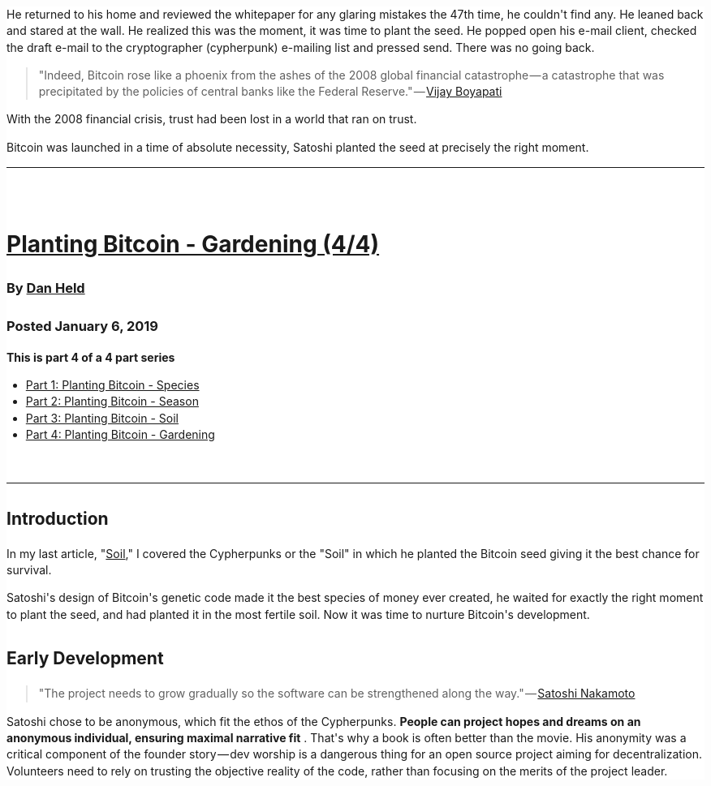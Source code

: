 He returned to his home and reviewed the whitepaper for any glaring mistakes the 47th time, he couldn't find any. He leaned back and stared at the wall. He realized this was the moment, it was time to plant the seed. He popped open his e-mail client, checked the draft e-mail to the cryptographer (cypherpunk) e-mailing list and pressed send. There was no going back.

> "Indeed, Bitcoin rose like a phoenix from the ashes of the 2008 global financial catastrophe — a catastrophe that was precipitated by the policies of central banks like the Federal Reserve." — [Vijay Boyapati](https://medium.com/u/9efdc740067f)

With the 2008 financial crisis, trust had been lost in a world that ran on trust.

Bitcoin was launched in a time of absolute necessity, Satoshi planted the seed at precisely the right moment.

***

<br>

# [Planting Bitcoin - Gardening (4/4)](https://www.danheld.com/blog/2019/1/6/planting-bitcoin-gardening-44)
### By [Dan Held](https://twitter.com/danheld)
### Posted January 6, 2019

**This is part 4 of a 4 part series**

* [Part 1: Planting Bitcoin - Species](https://cryptowords.github.io/planting-bitcoin-species)
* [Part 2: Planting Bitcoin - Season](https://cryptowords.github.io/planting-bitcoin-season)
* [Part 3: Planting Bitcoin - Soil](https://cryptowords.github.io/planting-bitcoin-soil)
* [Part 4: Planting Bitcoin - Gardening](https://cryptowords.github.io/planting-bitcoin-gardening)

<br>

***

## Introduction

In my last article, "[Soil](https://www.danheld.com/blog/2019/1/6/planting-bitcoinsoil-34)," I covered the Cypherpunks or the "Soil" in which he planted the Bitcoin seed giving it the best chance for survival.

Satoshi's design of Bitcoin's genetic code made it the best species of money ever created, he waited for exactly the right moment to plant the seed, and had planted it in the most fertile soil. Now it was time to nurture Bitcoin's development.

## Early Development

> "The project needs to grow gradually so the software can be strengthened along the way." — [Satoshi Nakamoto](https://bitcointalk.org/index.php?topic=1735.msg26999#msg26999)

Satoshi chose to be anonymous, which fit the ethos of the Cypherpunks. **People can project hopes and dreams on an anonymous individual, ensuring maximal narrative fit** . That's why a book is often better than the movie. His anonymity was a critical component of the founder story — dev worship is a dangerous thing for an open source project aiming for decentralization. Volunteers need to rely on trusting the objective reality of the code, rather than focusing on the merits of the project leader.
